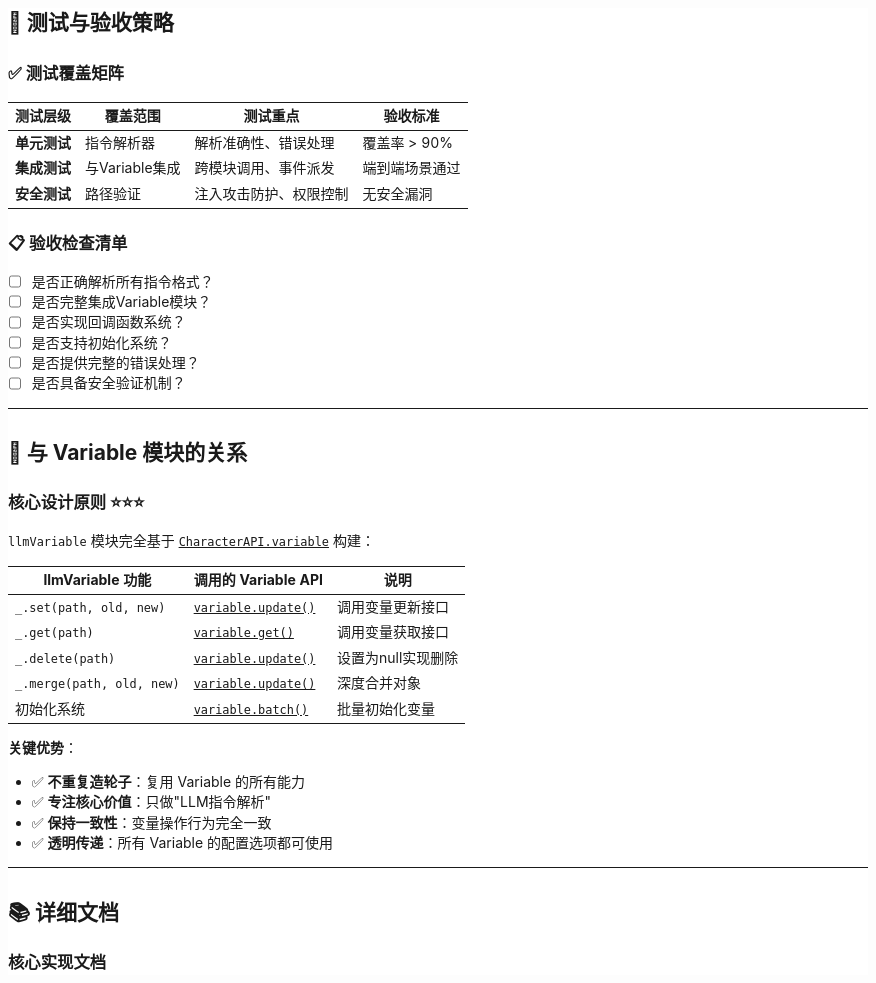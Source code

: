 
## 🧪 测试与验收策略

### ✅ **测试覆盖矩阵**
| 测试层级 | 覆盖范围 | 测试重点 | 验收标准 |
|----------|----------|----------|----------|
| **单元测试** | 指令解析器 | 解析准确性、错误处理 | 覆盖率 > 90% |
| **集成测试** | 与Variable集成 | 跨模块调用、事件派发 | 端到端场景通过 |
| **安全测试** | 路径验证 | 注入攻击防护、权限控制 | 无安全漏洞 |

### 📋 **验收检查清单**
- [ ] 是否正确解析所有指令格式？
- [ ] 是否完整集成Variable模块？
- [ ] 是否实现回调函数系统？
- [ ] 是否支持初始化系统？
- [ ] 是否提供完整的错误处理？
- [ ] 是否具备安全验证机制？

---

## 🔗 与 Variable 模块的关系

### **核心设计原则** ⭐⭐⭐

`llmVariable` 模块完全基于 [`CharacterAPI.variable`](../variable/index.md) 构建：

| llmVariable 功能 | 调用的 Variable API | 说明 |
|-----------------|-------------------|------|
| `_.set(path, old, new)` | [`variable.update()`](../variable/wrapper.md#核心接口) | 调用变量更新接口 |
| `_.get(path)` | [`variable.get()`](../variable/wrapper.md#核心接口) | 调用变量获取接口 |
| `_.delete(path)` | [`variable.update()`](../variable/wrapper.md#核心接口) | 设置为null实现删除 |
| `_.merge(path, old, new)` | [`variable.update()`](../variable/wrapper.md#核心接口) | 深度合并对象 |
| 初始化系统 | [`variable.batch()`](../variable/wrapper.md#核心接口) | 批量初始化变量 |

**关键优势**：
- ✅ **不重复造轮子**：复用 Variable 的所有能力
- ✅ **专注核心价值**：只做"LLM指令解析"
- ✅ **保持一致性**：变量操作行为完全一致
- ✅ **透明传递**：所有 Variable 的配置选项都可使用

---

## 📚 详细文档

### 核心实现文档
